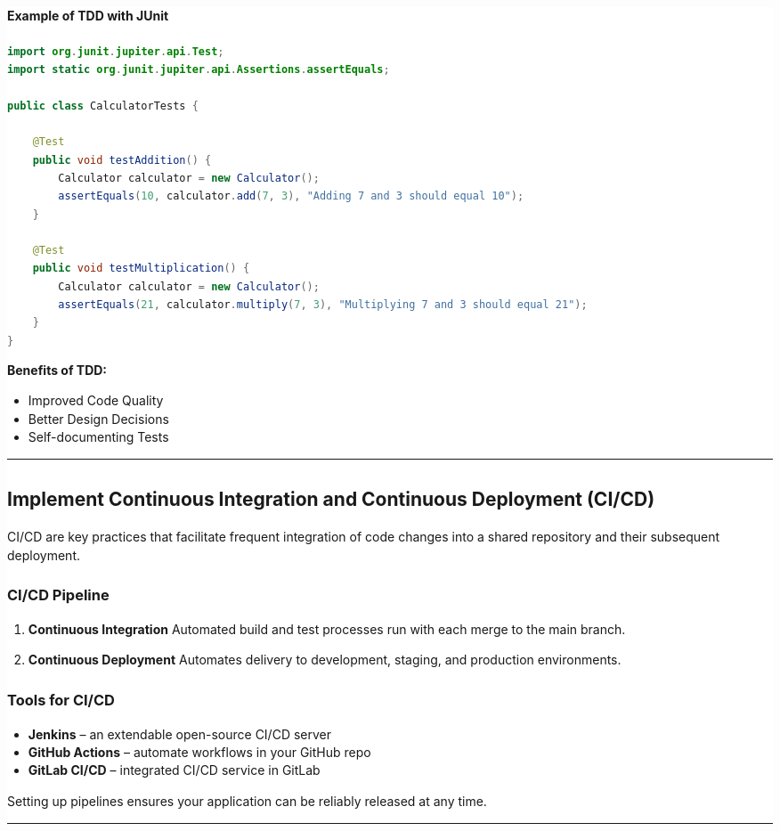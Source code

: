 #### Example of TDD with JUnit

```java
import org.junit.jupiter.api.Test;
import static org.junit.jupiter.api.Assertions.assertEquals;

public class CalculatorTests {

    @Test
    public void testAddition() {
        Calculator calculator = new Calculator();
        assertEquals(10, calculator.add(7, 3), "Adding 7 and 3 should equal 10");
    }

    @Test
    public void testMultiplication() {
        Calculator calculator = new Calculator();
        assertEquals(21, calculator.multiply(7, 3), "Multiplying 7 and 3 should equal 21");
    }
}
```

**Benefits of TDD:**

* Improved Code Quality
* Better Design Decisions
* Self-documenting Tests

---

## Implement Continuous Integration and Continuous Deployment (CI/CD)

CI/CD are key practices that facilitate frequent integration of code changes into a shared repository and their subsequent deployment.

### CI/CD Pipeline

1. **Continuous Integration**
   Automated build and test processes run with each merge to the main branch.

2. **Continuous Deployment**
   Automates delivery to development, staging, and production environments.

### Tools for CI/CD

* **Jenkins** – an extendable open-source CI/CD server
* **GitHub Actions** – automate workflows in your GitHub repo
* **GitLab CI/CD** – integrated CI/CD service in GitLab

Setting up pipelines ensures your application can be reliably released at any time.

---
